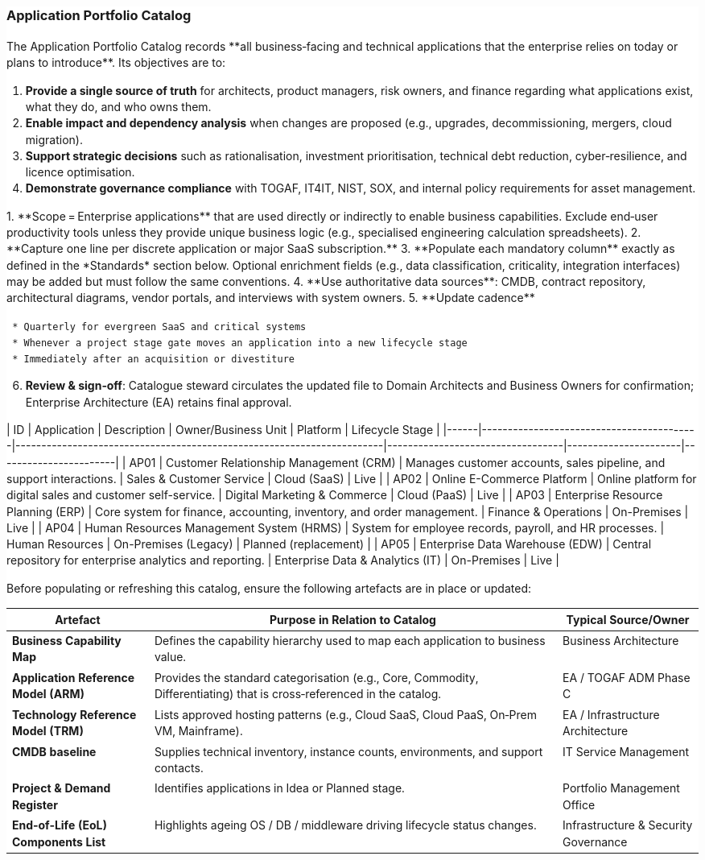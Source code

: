   ### Application Portfolio Catalog
  
  <Purpose>
  The Application Portfolio Catalog records **all business‑facing and technical applications that the enterprise relies on today or plans to introduce**.
  Its objectives are to:
  
  1. **Provide a single source of truth** for architects, product managers, risk owners, and finance regarding what applications exist, what they do, and who owns them.
  2. **Enable impact and dependency analysis** when changes are proposed (e.g., upgrades, decommissioning, mergers, cloud migration).
  3. **Support strategic decisions** such as rationalisation, investment prioritisation, technical debt reduction, cyber‑resilience, and licence optimisation.
  4. **Demonstrate governance compliance** with TOGAF, IT4IT, NIST, SOX, and internal policy requirements for asset management.
  
  <Instructions>
  1. **Scope = Enterprise applications** that are used directly or indirectly to enable business capabilities. Exclude end‑user productivity tools unless they provide unique business logic (e.g., specialised engineering calculation spreadsheets).
  2. **Capture one line per discrete application or major SaaS subscription.**
  3. **Populate each mandatory column** exactly as defined in the *Standards* section below. Optional enrichment fields (e.g., data classification, criticality, integration interfaces) may be added but must follow the same conventions.
  4. **Use authoritative data sources**: CMDB, contract repository, architectural diagrams, vendor portals, and interviews with system owners.
  5. **Update cadence**
  
     * Quarterly for evergreen SaaS and critical systems
     * Whenever a project stage gate moves an application into a new lifecycle stage
     * Immediately after an acquisition or divestiture
  6. **Review & sign‑off**: Catalogue steward circulates the updated file to Domain Architects and Business Owners for confirmation; Enterprise Architecture (EA) retains final approval.
  
  <Example>
  | ID   | Application                              | Description                                                           | Owner/Business Unit              | Platform             | Lifecycle Stage       |
  |------|------------------------------------------|-----------------------------------------------------------------------|----------------------------------|----------------------|-----------------------|
  | AP01 | Customer Relationship Management (CRM)   | Manages customer accounts, sales pipeline, and support interactions.  | Sales & Customer Service         | Cloud (SaaS)         | Live                  |
  | AP02 | Online E-Commerce Platform               | Online platform for digital sales and customer self-service.          | Digital Marketing & Commerce     | Cloud (PaaS)         | Live                  |
  | AP03 | Enterprise Resource Planning (ERP)       | Core system for finance, accounting, inventory, and order management. | Finance & Operations             | On-Premises          | Live                  |
  | AP04 | Human Resources Management System (HRMS) | System for employee records, payroll, and HR processes.               | Human Resources                  | On-Premises (Legacy) | Planned (replacement) |
  | AP05 | Enterprise Data Warehouse (EDW)          | Central repository for enterprise analytics and reporting.            | Enterprise Data & Analytics (IT) | On-Premises          | Live                  |
  
  <Prerequisites>
  
  Before populating or refreshing this catalog, ensure the following artefacts are in place or updated:
  
  | Artefact                              | Purpose in Relation to Catalog                                                                                         | Typical Source/Owner                 |
  |---------------------------------------|------------------------------------------------------------------------------------------------------------------------|--------------------------------------|
  | **Business Capability Map**           | Defines the capability hierarchy used to map each application to business value.                                       | Business Architecture                |
  | **Application Reference Model (ARM)** | Provides the standard categorisation (e.g., Core, Commodity, Differentiating) that is cross‑referenced in the catalog. | EA / TOGAF ADM Phase C               |
  | **Technology Reference Model (TRM)**  | Lists approved hosting patterns (e.g., Cloud SaaS, Cloud PaaS, On‑Prem VM, Mainframe).                                 | EA / Infrastructure Architecture     |
  | **CMDB baseline**                     | Supplies technical inventory, instance counts, environments, and support contacts.                                     | IT Service Management                |
  | **Project & Demand Register**         | Identifies applications in Idea or Planned stage.                                                                      | Portfolio Management Office          |
  | **End‑of‑Life (EoL) Components List** | Highlights ageing OS / DB / middleware driving lifecycle status changes.                                               | Infrastructure & Security Governance |
  
